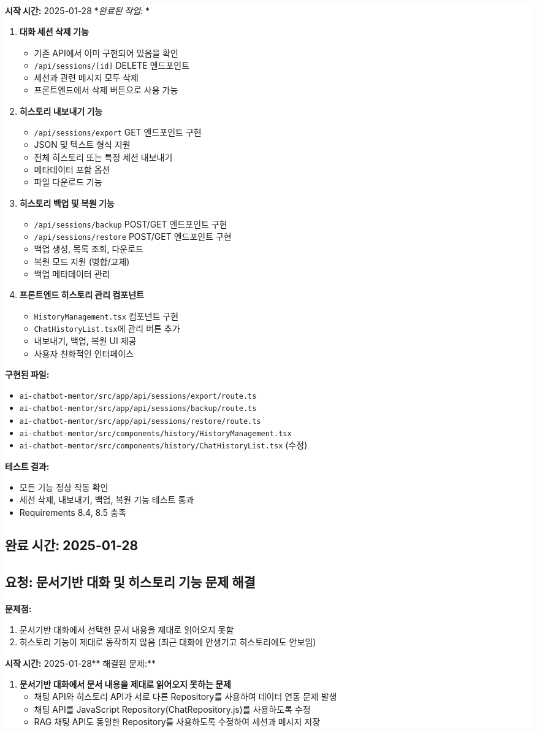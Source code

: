 **시작 시간:** 2025-01-28
**완료된 작업:*
*

1. **대화 세션 삭제 기능**
   - 기존 API에서 이미 구현되어 있음을 확인
   - `/api/sessions/[id]` DELETE 엔드포인트
   - 세션과 관련 메시지 모두 삭제
   - 프론트엔드에서 삭제 버튼으로 사용 가능

2. **히스토리 내보내기 기능**
   - `/api/sessions/export` GET 엔드포인트 구현
   - JSON 및 텍스트 형식 지원
   - 전체 히스토리 또는 특정 세션 내보내기
   - 메타데이터 포함 옵션
   - 파일 다운로드 기능

3. **히스토리 백업 및 복원 기능**
   - `/api/sessions/backup` POST/GET 엔드포인트 구현
   - `/api/sessions/restore` POST/GET 엔드포인트 구현
   - 백업 생성, 목록 조회, 다운로드
   - 복원 모드 지원 (병합/교체)
   - 백업 메타데이터 관리

4. **프론트엔드 히스토리 관리 컴포넌트**
   - `HistoryManagement.tsx` 컴포넌트 구현
   - `ChatHistoryList.tsx`에 관리 버튼 추가
   - 내보내기, 백업, 복원 UI 제공
   - 사용자 친화적인 인터페이스

**구현된 파일:**
- `ai-chatbot-mentor/src/app/api/sessions/export/route.ts`
- `ai-chatbot-mentor/src/app/api/sessions/backup/route.ts`
- `ai-chatbot-mentor/src/app/api/sessions/restore/route.ts`
- `ai-chatbot-mentor/src/components/history/HistoryManagement.tsx`
- `ai-chatbot-mentor/src/components/history/ChatHistoryList.tsx` (수정)

**테스트 결과:**
- 모든 기능 정상 작동 확인
- 세션 삭제, 내보내기, 백업, 복원 기능 테스트 통과
- Requirements 8.4, 8.5 충족

**완료 시간:** 2025-01-28
------
## 요청: 문서기반 대화 및 히스토리 기능 문제 해결

**문제점:**
1. 문서기반 대화에서 선택한 문서 내용을 제대로 읽어오지 못함
2. 히스토리 기능이 제대로 동작하지 않음 (최근 대화에 안생기고 히스토리에도 안보임)

**시작 시간:** 2025-01-28**
해결된 문제:**

1. **문서기반 대화에서 문서 내용을 제대로 읽어오지 못하는 문제**
   - 채팅 API와 히스토리 API가 서로 다른 Repository를 사용하여 데이터 연동 문제 발생
   - 채팅 API를 JavaScript Repository(ChatRepository.js)를 사용하도록 수정
   - RAG 채팅 API도 동일한 Repository를 사용하도록 수정하여 세션과 메시지 저장
